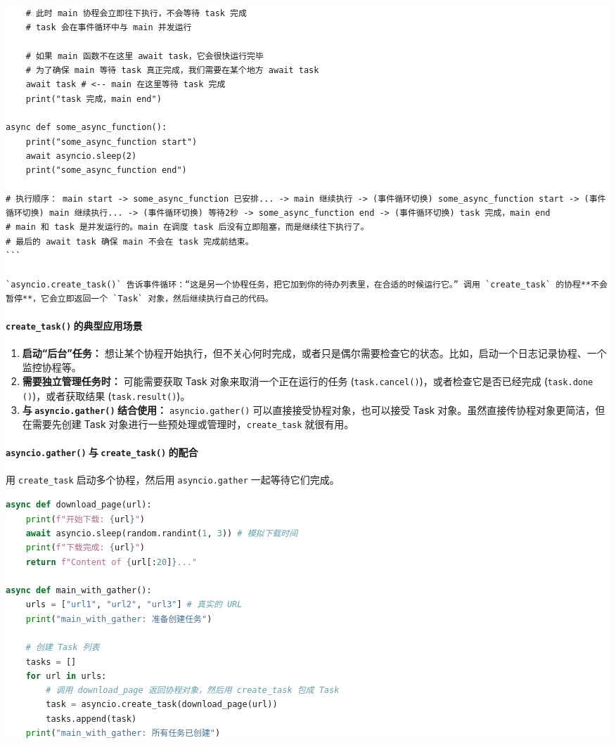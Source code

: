         # 此时 main 协程会立即往下执行，不会等待 task 完成
        # task 会在事件循环中与 main 并发运行
    
        # 如果 main 函数不在这里 await task，它会很快运行完毕
        # 为了确保 main 等待 task 真正完成，我们需要在某个地方 await task
        await task # <-- main 在这里等待 task 完成
        print("task 完成，main end")
    
    async def some_async_function():
        print("some_async_function start")
        await asyncio.sleep(2)
        print("some_async_function end")
    
    # 执行顺序： main start -> some_async_function 已安排... -> main 继续执行 -> (事件循环切换) some_async_function start -> (事件循环切换) main 继续执行... -> (事件循环切换) 等待2秒 -> some_async_function end -> (事件循环切换) task 完成，main end
    # main 和 task 是并发运行的。main 在调度 task 后没有立即阻塞，而是继续往下执行了。
    # 最后的 await task 确保 main 不会在 task 完成前结束。
    ```
    
    `asyncio.create_task()` 告诉事件循环：“这是另一个协程任务，把它加到你的待办列表里，在合适的时候运行它。” 调用 `create_task` 的协程**不会暂停**，它会立即返回一个 `Task` 对象，然后继续执行自己的代码。

#### `create_task()` 的典型应用场景

1. **启动“后台”任务：** 想让某个协程开始执行，但不关心何时完成，或者只是偶尔需要检查它的状态。比如，启动一个日志记录协程、一个监控协程等。
2. **需要独立管理任务时：** 可能需要获取 Task 对象来取消一个正在运行的任务 (`task.cancel()`)，或者检查它是否已经完成 (`task.done()`)，或者获取结果 (`task.result()`)。
3. **与 `asyncio.gather()` 结合使用：** `asyncio.gather()` 可以直接接受协程对象，也可以接受 Task 对象。虽然直接传协程对象更简洁，但在需要先创建 Task 对象进行一些预处理或管理时，`create_task` 就很有用。

#### `asyncio.gather()` 与 `create_task()` 的配合

用 `create_task` 启动多个协程，然后用 `asyncio.gather` 一起等待它们完成。



```Python
async def download_page(url):
    print(f"开始下载: {url}")
    await asyncio.sleep(random.randint(1, 3)) # 模拟下载时间
    print(f"下载完成: {url}")
    return f"Content of {url[:20]}..."

async def main_with_gather():
    urls = ["url1", "url2", "url3"] # 真实的 URL
    print("main_with_gather: 准备创建任务")

    # 创建 Task 列表
    tasks = []
    for url in urls:
        # 调用 download_page 返回协程对象，然后用 create_task 包成 Task
        task = asyncio.create_task(download_page(url))
        tasks.append(task)
    print("main_with_gather: 所有任务已创建")

```